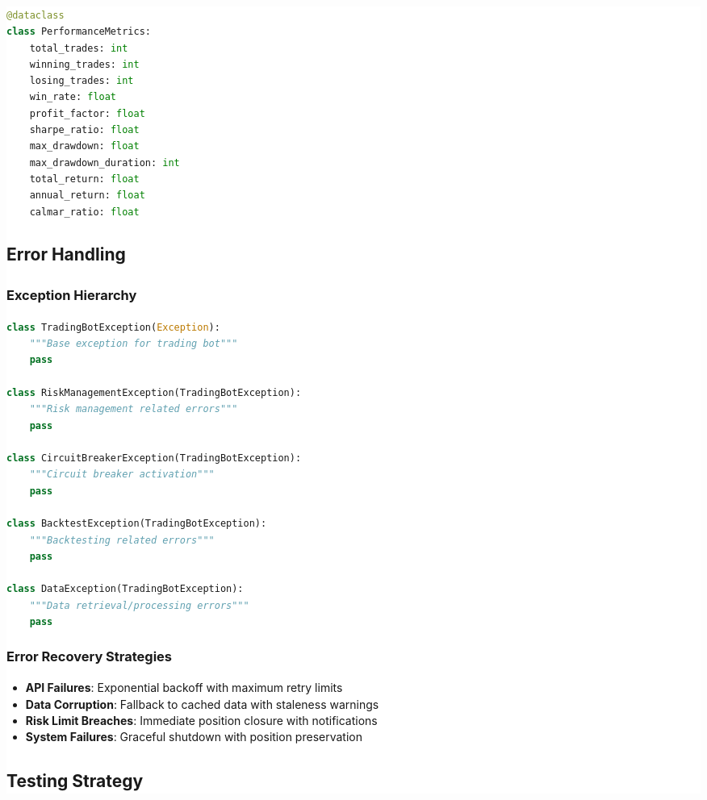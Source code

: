 ```python
@dataclass
class PerformanceMetrics:
    total_trades: int
    winning_trades: int
    losing_trades: int
    win_rate: float
    profit_factor: float
    sharpe_ratio: float
    max_drawdown: float
    max_drawdown_duration: int
    total_return: float
    annual_return: float
    calmar_ratio: float
```

## Error Handling

### Exception Hierarchy

```python
class TradingBotException(Exception):
    """Base exception for trading bot"""
    pass

class RiskManagementException(TradingBotException):
    """Risk management related errors"""
    pass

class CircuitBreakerException(TradingBotException):
    """Circuit breaker activation"""
    pass

class BacktestException(TradingBotException):
    """Backtesting related errors"""
    pass

class DataException(TradingBotException):
    """Data retrieval/processing errors"""
    pass
```

### Error Recovery Strategies

- **API Failures**: Exponential backoff with maximum retry limits
- **Data Corruption**: Fallback to cached data with staleness warnings
- **Risk Limit Breaches**: Immediate position closure with notifications
- **System Failures**: Graceful shutdown with position preservation

## Testing Strategy
